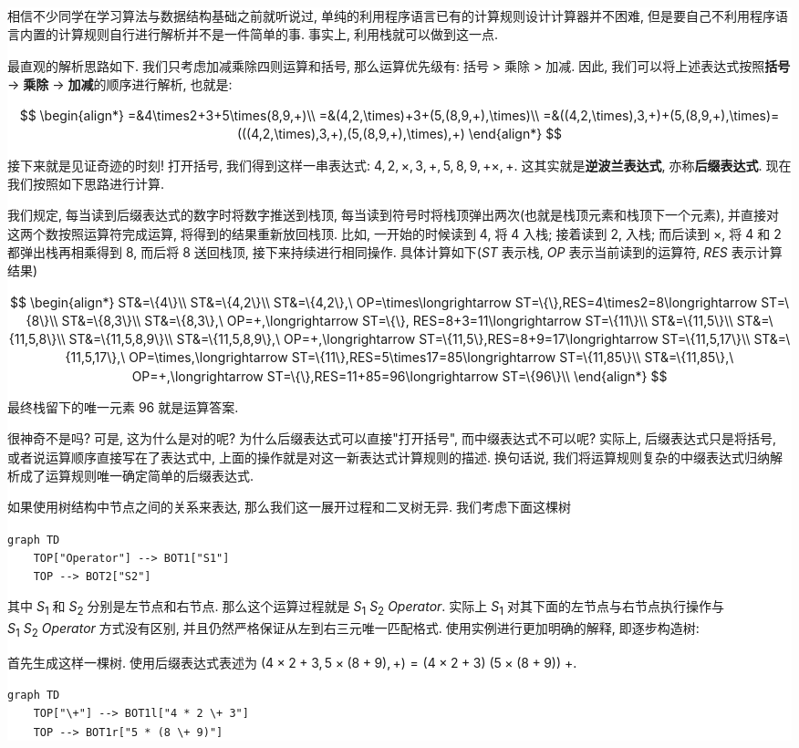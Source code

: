 相信不少同学在学习算法与数据结构基础之前就听说过, 单纯的利用程序语言已有的计算规则设计计算器并不困难, 但是要自己不利用程序语言内置的计算规则自行进行解析并不是一件简单的事. 事实上, 利用栈就可以做到这一点.

最直观的解析思路如下. 我们只考虑加减乘除四则运算和括号, 那么运算优先级有: 括号 $>$ 乘除 $>$ 加减. 因此, 我们可以将上述表达式按照**括号** $\longrightarrow$ **乘除** $\longrightarrow$ **加减**的顺序进行解析, 也就是:

$$
\begin{align*}
=&4\times2+3+5\times(8,9,+)\\
=&(4,2,\times)+3+(5,(8,9,+),\times)\\
=&((4,2,\times),3,+)+(5,(8,9,+),\times)=(((4,2,\times),3,+),(5,(8,9,+),\times),+)
\end{align*}
$$

接下来就是见证奇迹的时刻! 打开括号, 我们得到这样一串表达式: $4,2,\times,3,+,5,8,9,+\times,+$. 这其实就是**逆波兰表达式**, 亦称**后缀表达式**. 现在我们按照如下思路进行计算.

我们规定, 每当读到后缀表达式的数字时将数字推送到栈顶, 每当读到符号时将栈顶弹出两次(也就是栈顶元素和栈顶下一个元素), 并直接对这两个数按照运算符完成运算, 将得到的结果重新放回栈顶. 比如, 一开始的时候读到 $4$, 将 $4$ 入栈; 接着读到 $2$, 入栈; 而后读到 $\times$, 将 $4$ 和 $2$ 都弹出栈再相乘得到 $8$, 而后将 $8$ 送回栈顶, 接下来持续进行相同操作. 具体计算如下($ST$ 表示栈, $OP$ 表示当前读到的运算符, $RES$ 表示计算结果)

$$
\begin{align*}
ST&=\{4\}\\
ST&=\{4,2\}\\
ST&=\{4,2\},\ OP=\times\longrightarrow ST=\{\},RES=4\times2=8\longrightarrow ST=\{8\}\\
ST&=\{8,3\}\\
ST&=\{8,3\},\ OP=+,\longrightarrow ST=\{\}, RES=8+3=11\longrightarrow ST=\{11\}\\
ST&=\{11,5\}\\
ST&=\{11,5,8\}\\
ST&=\{11,5,8,9\}\\
ST&=\{11,5,8,9\},\ OP=+,\longrightarrow ST=\{11,5\},RES=8+9=17\longrightarrow ST=\{11,5,17\}\\
ST&=\{11,5,17\},\ OP=\times,\longrightarrow ST=\{11\},RES=5\times17=85\longrightarrow ST=\{11,85\}\\
ST&=\{11,85\},\ OP=+,\longrightarrow ST=\{\},RES=11+85=96\longrightarrow ST=\{96\}\\
\end{align*}
$$

最终栈留下的唯一元素 $96$ 就是运算答案.

很神奇不是吗? 可是, 这为什么是对的呢? 为什么后缀表达式可以直接"打开括号", 而中缀表达式不可以呢? 实际上, 后缀表达式只是将括号, 或者说运算顺序直接写在了表达式中, 上面的操作就是对这一新表达式计算规则的描述. 换句话说, 我们将运算规则复杂的中缀表达式归纳解析成了运算规则唯一确定简单的后缀表达式.

如果使用树结构中节点之间的关系来表达, 那么我们这一展开过程和二叉树无异. 我们考虑下面这棵树

```mermaid
graph TD
	TOP["Operator"] --> BOT1["S1"]
	TOP --> BOT2["S2"]
```

其中 $S_1$ 和 $S_2$ 分别是左节点和右节点. 那么这个运算过程就是 $S_1\ S_2\ Operator$. 实际上 $S_1$ 对其下面的左节点与右节点执行操作与 $S_1\ S_2\ Operator$ 方式没有区别, 并且仍然严格保证从左到右三元唯一匹配格式. 使用实例进行更加明确的解释, 即逐步构造树:

首先生成这样一棵树. 使用后缀表达式表述为 $(4\times2+3,5\times(8+9),+)=(4\times2+3)\ (5\times(8+9))\ +$.

```mermaid
graph TD
	TOP["\+"] --> BOT1l["4 * 2 \+ 3"]
	TOP --> BOT1r["5 * (8 \+ 9)"]
```
